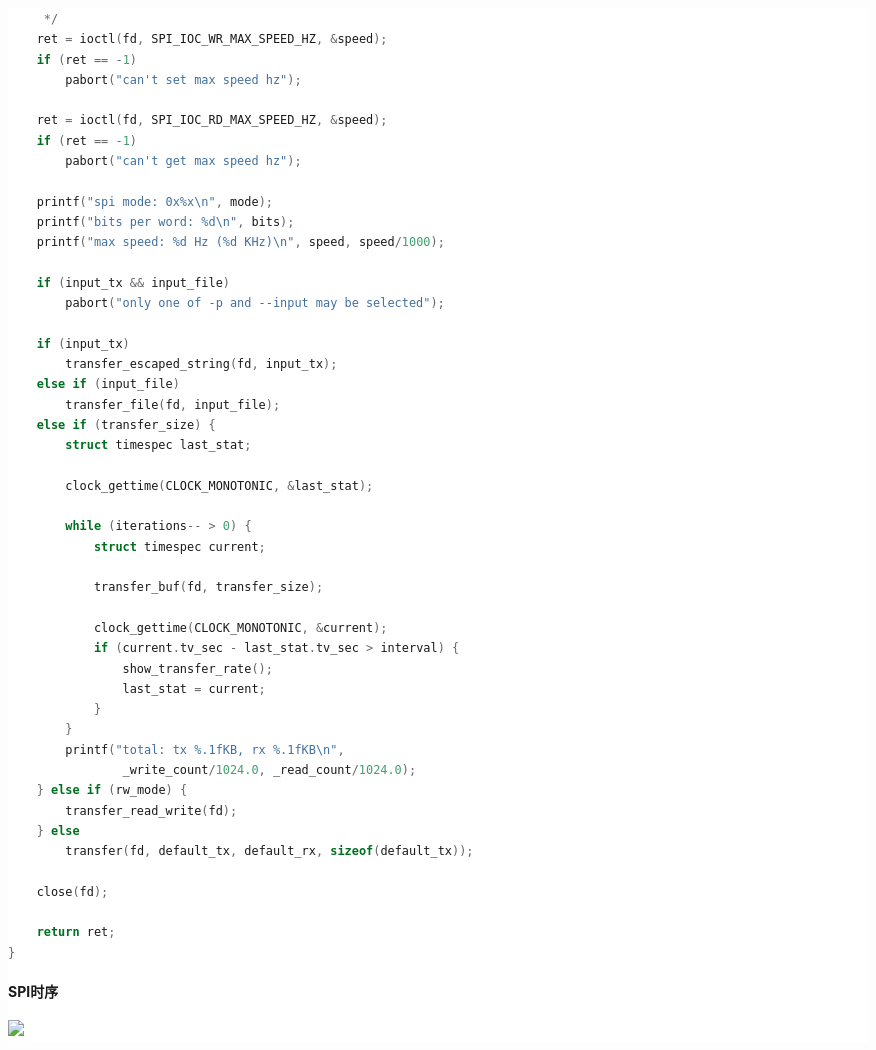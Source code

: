 ```c
     */
    ret = ioctl(fd, SPI_IOC_WR_MAX_SPEED_HZ, &speed);
    if (ret == -1)
        pabort("can't set max speed hz");

    ret = ioctl(fd, SPI_IOC_RD_MAX_SPEED_HZ, &speed);
    if (ret == -1)
        pabort("can't get max speed hz");

    printf("spi mode: 0x%x\n", mode);
    printf("bits per word: %d\n", bits);
    printf("max speed: %d Hz (%d KHz)\n", speed, speed/1000);

    if (input_tx && input_file)
        pabort("only one of -p and --input may be selected");

    if (input_tx)
        transfer_escaped_string(fd, input_tx);
    else if (input_file)
        transfer_file(fd, input_file);
    else if (transfer_size) {
        struct timespec last_stat;

        clock_gettime(CLOCK_MONOTONIC, &last_stat);

        while (iterations-- > 0) {
            struct timespec current;

            transfer_buf(fd, transfer_size);

            clock_gettime(CLOCK_MONOTONIC, &current);
            if (current.tv_sec - last_stat.tv_sec > interval) {
                show_transfer_rate();
                last_stat = current;
            }
        }
        printf("total: tx %.1fKB, rx %.1fKB\n",
                _write_count/1024.0, _read_count/1024.0);
    } else if (rw_mode) {
        transfer_read_write(fd);
    } else
        transfer(fd, default_tx, default_rx, sizeof(default_tx));

    close(fd);

    return ret;
}
```
#### SPI时序
![](./image/driver_develop_guide/a91efe6c59515b2b9d38b106a7e066a5.png)
